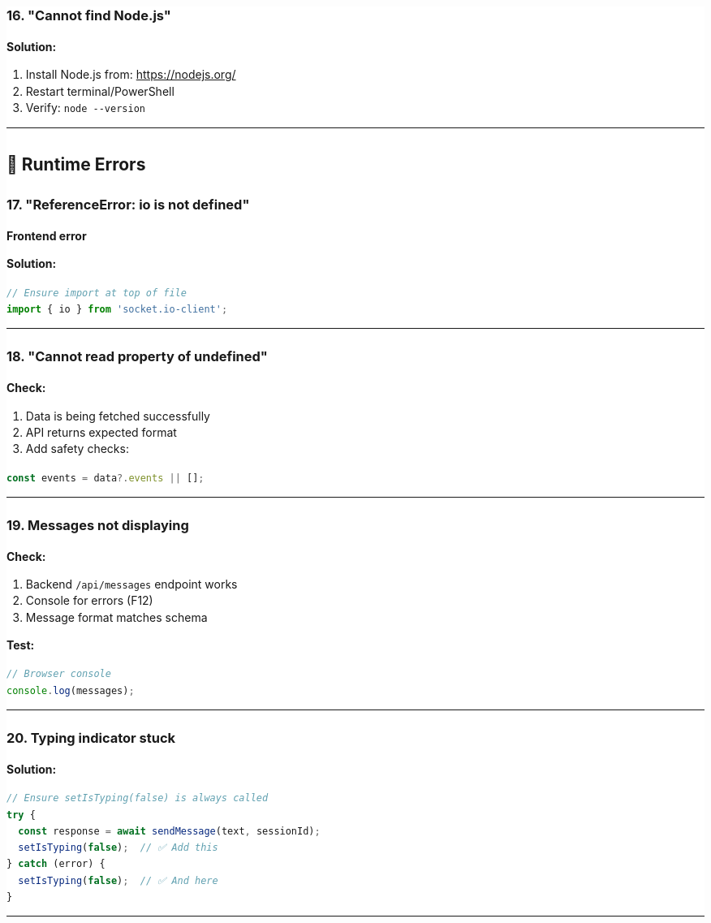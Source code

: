 
### 16. "Cannot find Node.js"

**Solution:**
1. Install Node.js from: https://nodejs.org/
2. Restart terminal/PowerShell
3. Verify: `node --version`

---

## 🎯 Runtime Errors

### 17. "ReferenceError: io is not defined"

**Frontend error**

**Solution:**
```javascript
// Ensure import at top of file
import { io } from 'socket.io-client';
```

---

### 18. "Cannot read property of undefined"

**Check:**
1. Data is being fetched successfully
2. API returns expected format
3. Add safety checks:
```javascript
const events = data?.events || [];
```

---

### 19. Messages not displaying

**Check:**
1. Backend `/api/messages` endpoint works
2. Console for errors (F12)
3. Message format matches schema

**Test:**
```javascript
// Browser console
console.log(messages);
```

---

### 20. Typing indicator stuck

**Solution:**
```javascript
// Ensure setIsTyping(false) is always called
try {
  const response = await sendMessage(text, sessionId);
  setIsTyping(false);  // ✅ Add this
} catch (error) {
  setIsTyping(false);  // ✅ And here
}
```

---
